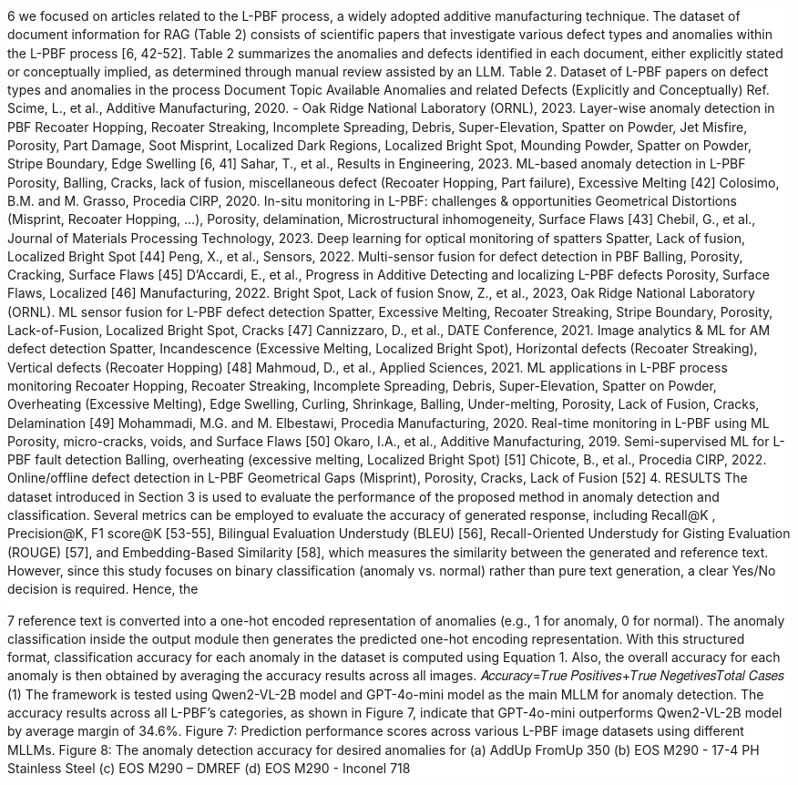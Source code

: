 
 6  we focused on articles related to the L-PBF process, a widely adopted additive manufacturing technique. The dataset of document information for RAG (Table 2) consists of scientific papers that investigate various defect types and anomalies within the L-PBF process [6, 42-52]. Table 2 summarizes the anomalies and defects identified in each document, either explicitly stated or conceptually implied, as determined through manual review assisted by an LLM. Table 2. Dataset of L-PBF papers on defect types and anomalies in the process Document Topic Available Anomalies and related Defects (Explicitly and Conceptually) Ref. Scime, L., et al., Additive Manufacturing, 2020. - Oak Ridge National Laboratory (ORNL), 2023. Layer-wise anomaly detection in PBF Recoater Hopping, Recoater Streaking, Incomplete Spreading, Debris, Super-Elevation, Spatter on Powder, Jet Misfire, Porosity, Part Damage, Soot Misprint, Localized Dark Regions, Localized Bright Spot, Mounding Powder, Spatter on Powder, Stripe Boundary, Edge Swelling [6, 41] 
Sahar, T., et al., Results in Engineering, 2023. ML-based anomaly detection in L-PBF Porosity, Balling, Cracks, lack of fusion, miscellaneous defect (Recoater Hopping, Part failure), Excessive Melting [42] Colosimo, B.M. and M. Grasso, Procedia CIRP, 2020. In-situ monitoring in L-PBF: challenges & opportunities Geometrical Distortions (Misprint, Recoater Hopping, …), Porosity, delamination, Microstructural inhomogeneity, Surface Flaws   [43] Chebil, G., et al., Journal of Materials Processing Technology, 2023. Deep learning for optical monitoring of spatters Spatter, Lack of fusion, Localized Bright Spot [44] Peng, X., et al., Sensors, 2022. Multi-sensor fusion for defect detection in PBF Balling, Porosity, Cracking, Surface Flaws [45] D’Accardi, E., et al., Progress in Additive Detecting and localizing L-PBF defects Porosity, Surface Flaws, Localized [46] Manufacturing, 2022. Bright Spot, Lack of fusion Snow, Z., et al., 2023, Oak Ridge National Laboratory (ORNL). ML sensor fusion for L-PBF defect detection Spatter, Excessive Melting, Recoater Streaking, Stripe Boundary, Porosity, Lack-of-Fusion, Localized Bright Spot, Cracks [47] Cannizzaro, D., et al., DATE Conference, 2021. Image analytics & ML for AM defect detection Spatter, Incandescence (Excessive Melting, Localized Bright Spot), Horizontal defects (Recoater Streaking), Vertical defects (Recoater Hopping) [48] 
Mahmoud, D., et al., Applied Sciences, 2021. ML applications in L-PBF process monitoring Recoater Hopping, Recoater Streaking, Incomplete Spreading, Debris, Super-Elevation, Spatter on Powder, Overheating (Excessive Melting), Edge Swelling, Curling, Shrinkage, Balling, Under-melting, Porosity, Lack of Fusion, Cracks, Delamination [49] Mohammadi, M.G. and M. Elbestawi, Procedia Manufacturing, 2020. Real-time monitoring in L-PBF using ML Porosity, micro-cracks, voids, and Surface Flaws [50] Okaro, I.A., et al., Additive Manufacturing, 2019. Semi-supervised ML for L-PBF fault detection Balling, overheating (excessive melting, Localized Bright Spot)  [51] Chicote, B., et al., Procedia CIRP, 2022. Online/offline defect detection in L-PBF Geometrical Gaps (Misprint), Porosity, Cracks, Lack of Fusion [52] 4. RESULTS  The dataset introduced in Section 3 is used to evaluate the performance of the proposed method in anomaly detection and classification. Several metrics can be employed to evaluate the accuracy of generated response, including Recall@K , Precision@K, F1 score@K [53-55], Bilingual Evaluation Understudy (BLEU) [56], Recall-Oriented Understudy for Gisting Evaluation (ROUGE) [57], and Embedding-Based Similarity [58], which measures the similarity between the generated and reference text. However, since this study focuses on binary classification (anomaly vs. normal) rather than pure text generation, a clear Yes/No decision is required. Hence, the 

 7  reference text is converted into a one-hot encoded representation of anomalies (e.g., 1 for anomaly, 0 for normal). The anomaly classification inside the output module then generates the predicted one-hot encoding representation. With this structured format, classification accuracy for each anomaly in the dataset is computed using Equation 1. Also, the overall accuracy for each anomaly is then obtained by averaging the accuracy results across all images.  𝐴𝑐𝑐𝑢𝑟𝑎𝑐𝑦=𝑇𝑟𝑢𝑒	𝑃𝑜𝑠𝑖𝑡𝑖𝑣𝑒𝑠+𝑇𝑟𝑢𝑒	𝑁𝑒𝑔𝑒𝑡𝑖𝑣𝑒𝑠𝑇𝑜𝑡𝑎𝑙	𝐶𝑎𝑠𝑒𝑠 (1) The framework is tested using Qwen2-VL-2B model and GPT-4o-mini model as the main MLLM for anomaly detection. The accuracy results across all L-PBF’s categories, as shown in Figure 7, indicate that GPT-4o-mini outperforms Qwen2-VL-2B model by average margin of 34.6%.   Figure 7: Prediction performance scores across various L-PBF image datasets using different MLLMs. 
 Figure 8: The anomaly detection accuracy for desired anomalies for (a) AddUp FromUp 350 (b) EOS M290 - 17-4 PH Stainless Steel (c) EOS M290 – DMREF (d) EOS M290 - Inconel 718 
